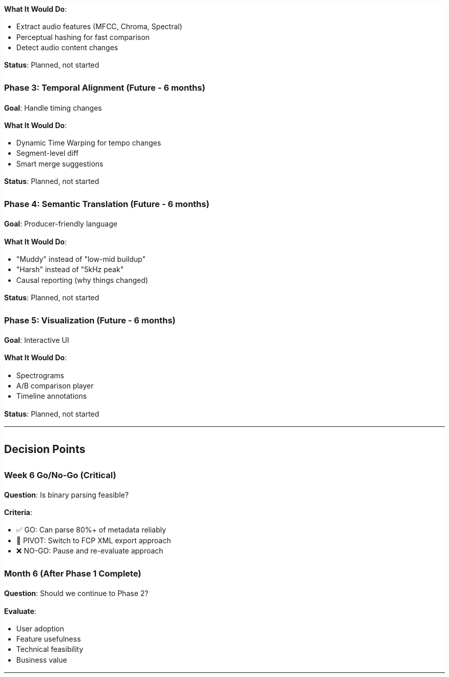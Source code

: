 **What It Would Do**:
- Extract audio features (MFCC, Chroma, Spectral)
- Perceptual hashing for fast comparison
- Detect audio content changes

**Status**: Planned, not started

### Phase 3: Temporal Alignment (Future - 6 months)
**Goal**: Handle timing changes

**What It Would Do**:
- Dynamic Time Warping for tempo changes
- Segment-level diff
- Smart merge suggestions

**Status**: Planned, not started

### Phase 4: Semantic Translation (Future - 6 months)
**Goal**: Producer-friendly language

**What It Would Do**:
- "Muddy" instead of "low-mid buildup"
- "Harsh" instead of "5kHz peak"
- Causal reporting (why things changed)

**Status**: Planned, not started

### Phase 5: Visualization (Future - 6 months)
**Goal**: Interactive UI

**What It Would Do**:
- Spectrograms
- A/B comparison player
- Timeline annotations

**Status**: Planned, not started

---

## Decision Points

### Week 6 Go/No-Go (Critical)
**Question**: Is binary parsing feasible?

**Criteria**:
- ✅ GO: Can parse 80%+ of metadata reliably
- 🔄 PIVOT: Switch to FCP XML export approach
- ❌ NO-GO: Pause and re-evaluate approach

### Month 6 (After Phase 1 Complete)
**Question**: Should we continue to Phase 2?

**Evaluate**:
- User adoption
- Feature usefulness
- Technical feasibility
- Business value

---